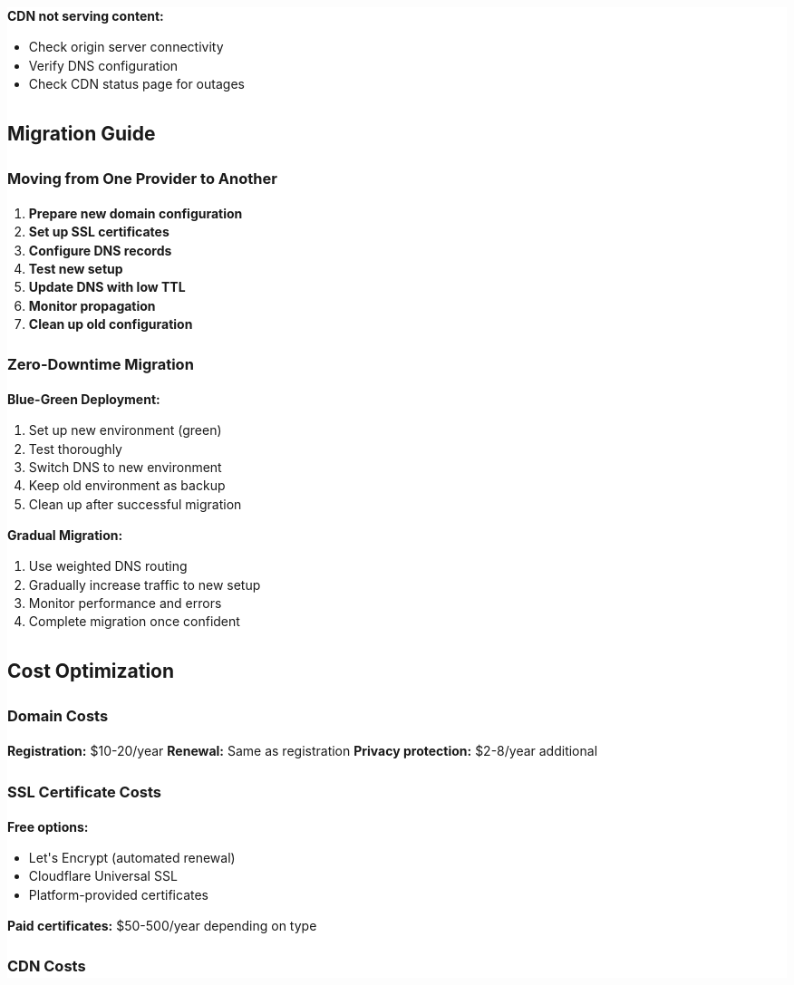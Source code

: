 **CDN not serving content:**

- Check origin server connectivity
- Verify DNS configuration
- Check CDN status page for outages

## Migration Guide

### Moving from One Provider to Another

1. **Prepare new domain configuration**
2. **Set up SSL certificates**
3. **Configure DNS records**
4. **Test new setup**
5. **Update DNS with low TTL**
6. **Monitor propagation**
7. **Clean up old configuration**

### Zero-Downtime Migration

**Blue-Green Deployment:**

1. Set up new environment (green)
2. Test thoroughly
3. Switch DNS to new environment
4. Keep old environment as backup
5. Clean up after successful migration

**Gradual Migration:**

1. Use weighted DNS routing
2. Gradually increase traffic to new setup
3. Monitor performance and errors
4. Complete migration once confident

## Cost Optimization

### Domain Costs

**Registration:** $10-20/year
**Renewal:** Same as registration
**Privacy protection:** $2-8/year additional

### SSL Certificate Costs

**Free options:**

- Let's Encrypt (automated renewal)
- Cloudflare Universal SSL
- Platform-provided certificates

**Paid certificates:** $50-500/year depending on type

### CDN Costs
